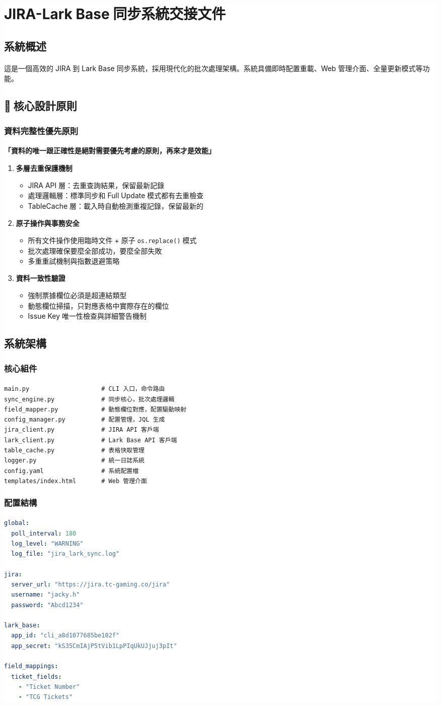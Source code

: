 # JIRA-Lark Base 同步系統交接文件

## 系統概述

這是一個高效的 JIRA 到 Lark Base 同步系統，採用現代化的批次處理架構。系統具備即時配置重載、Web 管理介面、全量更新模式等功能。

## 🎯 核心設計原則

### 資料完整性優先原則
**「資料的唯一跟正確性是絕對需要優先考慮的原則，再來才是效能」**

1. **多層去重保護機制**
   - JIRA API 層：去重查詢結果，保留最新記錄
   - 處理邏輯層：標準同步和 Full Update 模式都有去重檢查
   - TableCache 層：載入時自動檢測重複記錄，保留最新的

2. **原子操作與事務安全**
   - 所有文件操作使用臨時文件 + 原子 `os.replace()` 模式
   - 批次處理確保要麼全部成功，要麼全部失敗
   - 多重重試機制與指數退避策略

3. **資料一致性驗證**
   - 強制票據欄位必須是超連結類型
   - 動態欄位掃描，只對應表格中實際存在的欄位
   - Issue Key 唯一性檢查與詳細警告機制

## 系統架構

### 核心組件
```
main.py                    # CLI 入口，命令路由
sync_engine.py             # 同步核心，批次處理邏輯
field_mapper.py            # 動態欄位對應，配置驅動映射
config_manager.py          # 配置管理，JQL 生成
jira_client.py             # JIRA API 客戶端
lark_client.py             # Lark Base API 客戶端
table_cache.py             # 表格快取管理
logger.py                  # 統一日誌系統
config.yaml                # 系統配置檔
templates/index.html       # Web 管理介面
```

### 配置結構
```yaml
global:
  poll_interval: 180
  log_level: "WARNING"
  log_file: "jira_lark_sync.log"

jira:
  server_url: "https://jira.tc-gaming.co/jira"
  username: "jacky.h"
  password: "Abcd1234"

lark_base:
  app_id: "cli_a8d1077685be102f"
  app_secret: "kS35CmIAjP5tVib1LpPIqUkUJjuj3pIt"

field_mappings:
  ticket_fields:
    - "Ticket Number"
    - "TCG Tickets"
```